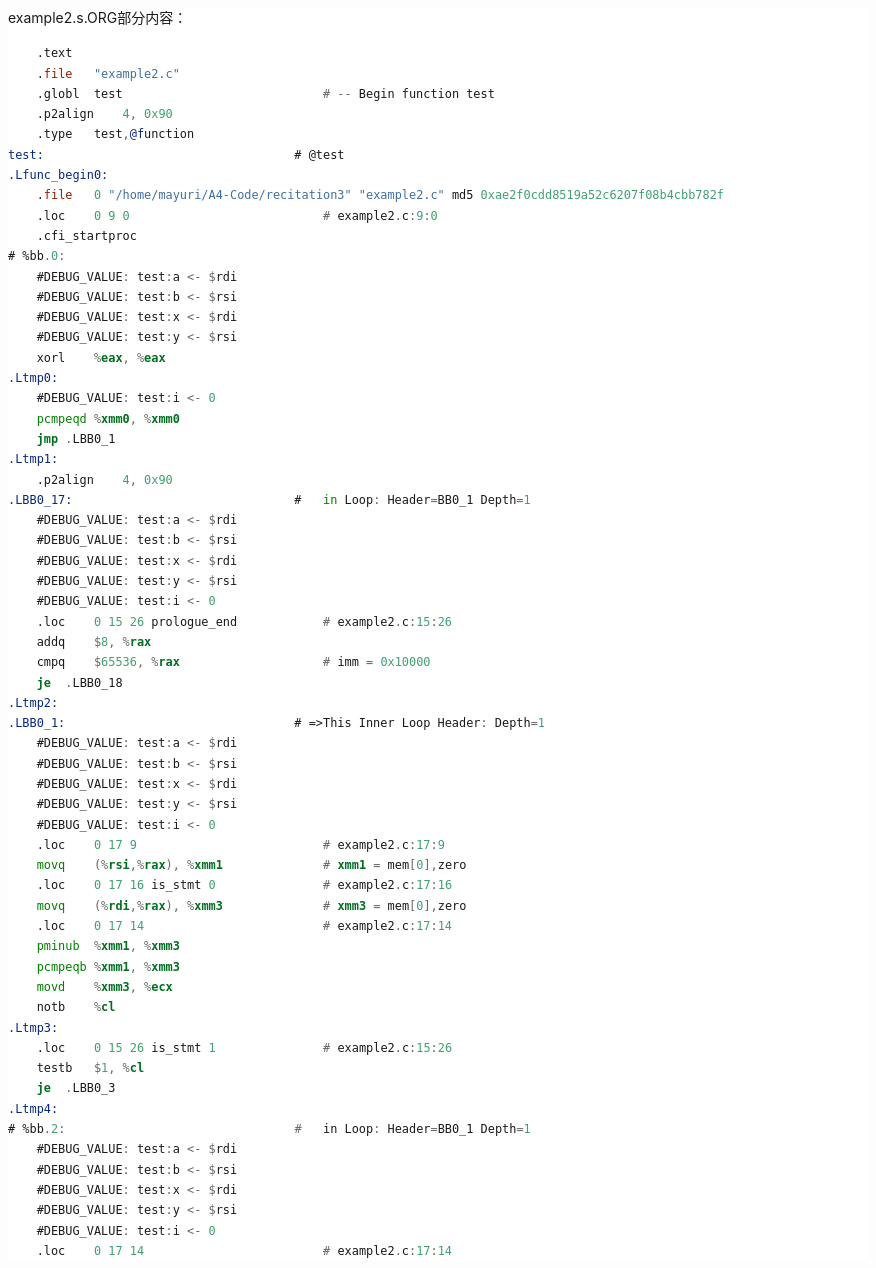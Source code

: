 example2.s.ORG部分内容：

```asm
	.text
	.file	"example2.c"
	.globl	test                            # -- Begin function test
	.p2align	4, 0x90
	.type	test,@function
test:                                   # @test
.Lfunc_begin0:
	.file	0 "/home/mayuri/A4-Code/recitation3" "example2.c" md5 0xae2f0cdd8519a52c6207f08b4cbb782f
	.loc	0 9 0                           # example2.c:9:0
	.cfi_startproc
# %bb.0:
	#DEBUG_VALUE: test:a <- $rdi
	#DEBUG_VALUE: test:b <- $rsi
	#DEBUG_VALUE: test:x <- $rdi
	#DEBUG_VALUE: test:y <- $rsi
	xorl	%eax, %eax
.Ltmp0:
	#DEBUG_VALUE: test:i <- 0
	pcmpeqd	%xmm0, %xmm0
	jmp	.LBB0_1
.Ltmp1:
	.p2align	4, 0x90
.LBB0_17:                               #   in Loop: Header=BB0_1 Depth=1
	#DEBUG_VALUE: test:a <- $rdi
	#DEBUG_VALUE: test:b <- $rsi
	#DEBUG_VALUE: test:x <- $rdi
	#DEBUG_VALUE: test:y <- $rsi
	#DEBUG_VALUE: test:i <- 0
	.loc	0 15 26 prologue_end            # example2.c:15:26
	addq	$8, %rax
	cmpq	$65536, %rax                    # imm = 0x10000
	je	.LBB0_18
.Ltmp2:
.LBB0_1:                                # =>This Inner Loop Header: Depth=1
	#DEBUG_VALUE: test:a <- $rdi
	#DEBUG_VALUE: test:b <- $rsi
	#DEBUG_VALUE: test:x <- $rdi
	#DEBUG_VALUE: test:y <- $rsi
	#DEBUG_VALUE: test:i <- 0
	.loc	0 17 9                          # example2.c:17:9
	movq	(%rsi,%rax), %xmm1              # xmm1 = mem[0],zero
	.loc	0 17 16 is_stmt 0               # example2.c:17:16
	movq	(%rdi,%rax), %xmm3              # xmm3 = mem[0],zero
	.loc	0 17 14                         # example2.c:17:14
	pminub	%xmm1, %xmm3
	pcmpeqb	%xmm1, %xmm3
	movd	%xmm3, %ecx
	notb	%cl
.Ltmp3:
	.loc	0 15 26 is_stmt 1               # example2.c:15:26
	testb	$1, %cl
	je	.LBB0_3
.Ltmp4:
# %bb.2:                                #   in Loop: Header=BB0_1 Depth=1
	#DEBUG_VALUE: test:a <- $rdi
	#DEBUG_VALUE: test:b <- $rsi
	#DEBUG_VALUE: test:x <- $rdi
	#DEBUG_VALUE: test:y <- $rsi
	#DEBUG_VALUE: test:i <- 0
	.loc	0 17 14                         # example2.c:17:14
```